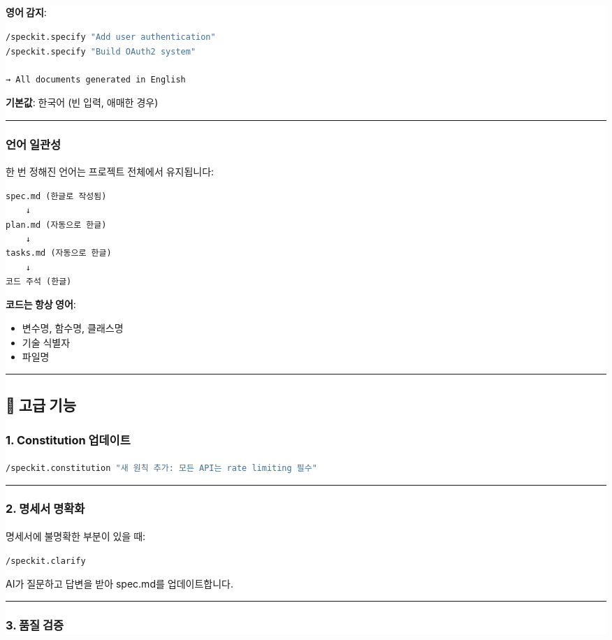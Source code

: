 **영어 감지**:
```bash
/speckit.specify "Add user authentication"
/speckit.specify "Build OAuth2 system"

→ All documents generated in English
```

**기본값**: 한국어 (빈 입력, 애매한 경우)

---

### 언어 일관성

한 번 정해진 언어는 프로젝트 전체에서 유지됩니다:

```
spec.md (한글로 작성됨)
    ↓
plan.md (자동으로 한글)
    ↓
tasks.md (자동으로 한글)
    ↓
코드 주석 (한글)
```

**코드는 항상 영어**:
- 변수명, 함수명, 클래스명
- 기술 식별자
- 파일명

---

## 🔧 고급 기능

### 1. Constitution 업데이트

```bash
/speckit.constitution "새 원칙 추가: 모든 API는 rate limiting 필수"
```

---

### 2. 명세서 명확화

명세서에 불명확한 부분이 있을 때:

```bash
/speckit.clarify
```

AI가 질문하고 답변을 받아 spec.md를 업데이트합니다.

---

### 3. 품질 검증
